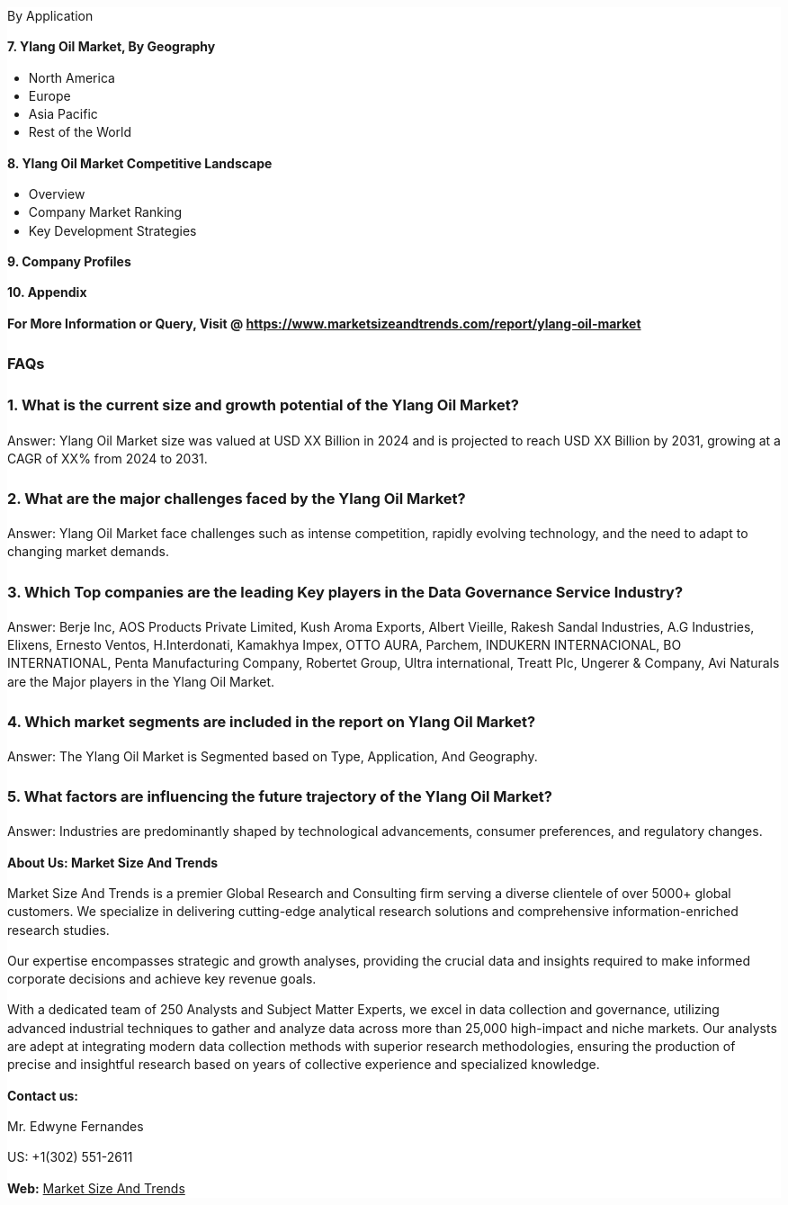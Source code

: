 By Application</span></strong></p></div><div class="" data-test-id=""><p><strong><span class="">7. Ylang Oil Market, By Geography</span></strong></p></div><div class="" data-test-id=""><ul><li><span class="">North America</span></li><li><span class="">Europe</span></li><li><span class="">Asia Pacific</span></li><li><span class="">Rest of the World</span></li></ul></div><div class="" data-test-id=""><p><strong><span class="">8. Ylang Oil Market Competitive Landscape</span></strong></p></div><div class="" data-test-id=""><ul><li><span class="">Overview</span></li><li><span class="">Company Market Ranking</span></li><li><span class="">Key Development Strategies</span></li></ul></div><div class="" data-test-id=""><p><strong><span class="">9. Company Profiles</span></strong></p></div><div class="" data-test-id=""><p><strong><span class="">10. Appendix</span></strong></p></div><div class="" data-test-id=""><p><strong><span class="">For More Information or Query, Visit @ <a href="https://www.marketsizeandtrends.com/report/ylang-oil-market" target="_blank">https://www.marketsizeandtrends.com/report/ylang-oil-market</a></span></strong></p></div><div class="" data-test-id=""><div class="article-main__content" data-test-id="publishing-text-block"><h3><strong><span class="">FAQs</span></strong></h3></div><div class="article-main__content" data-test-id="publishing-text-block"><h3><span class="">1. What is the current size and growth potential of the Ylang Oil Market?</span></h3></div><div class="article-main__content" data-test-id="publishing-text-block"><p><span class="font-[700]">Answer</span><span class="">: Ylang Oil Market size was valued at USD XX Billion in 2024 and is projected to reach USD XX Billion by 2031, growing at a CAGR of XX% from 2024 to 2031.</span></p></div><div class="article-main__content" data-test-id="publishing-text-block"><h3><span class="">2. What are the major challenges faced by the Ylang Oil Market?</span></h3></div><div class="article-main__content" data-test-id="publishing-text-block"><p><span class="font-[700]">Answer</span><span class="">: Ylang Oil Market face challenges such as intense competition, rapidly evolving technology, and the need to adapt to changing market demands.</span></p></div><div class="article-main__content" data-test-id="publishing-text-block"><h3><span class="">3. Which Top companies are the leading Key players in the Data Governance Service Industry?</span></h3></div><div class="article-main__content" data-test-id="publishing-text-block"><p><span class="font-[700]">Answer</span><span class="">: Berje Inc, AOS Products Private Limited, Kush Aroma Exports, Albert Vieille, Rakesh Sandal Industries, A.G Industries, Elixens, Ernesto Ventos, H.Interdonati, Kamakhya Impex, OTTO AURA, Parchem, INDUKERN INTERNACIONAL, BO INTERNATIONAL, Penta Manufacturing Company, Robertet Group, Ultra international, Treatt Plc, Ungerer & Company, Avi Naturals are the Major players in the Ylang Oil Market.</span></p></div><div class="article-main__content" data-test-id="publishing-text-block"><h3><span class="">4. Which market segments are included in the report on Ylang Oil Market?</span></h3></div><div class="article-main__content" data-test-id="publishing-text-block"><p><span class="font-[700]">Answer</span><span class="">: The Ylang Oil Market is Segmented based on Type, Application, And Geography.</span></p></div><div class="article-main__content" data-test-id="publishing-text-block"><h3><span class="">5. What factors are influencing the future trajectory of the Ylang Oil Market?</span></h3></div><div class="article-main__content" data-test-id="publishing-text-block"><p><span class="font-[700]">Answer:</span><span class="">&nbsp;Industries are predominantly shaped by technological advancements, consumer preferences, and regulatory changes.</span></p></div><p><strong><span class="">About Us: Market Size And Trends</span></strong></p></div><div class="" data-test-id=""><p><span class="">Market Size And Trends is a premier Global Research and Consulting firm serving a diverse clientele of over 5000+ global customers. We specialize in delivering cutting-edge analytical research solutions and comprehensive information-enriched research studies.</span></p></div><div class="" data-test-id=""><p><span class="">Our expertise encompasses strategic and growth analyses, providing the crucial data and insights required to make informed corporate decisions and achieve key revenue goals.</span></p></div><div class="" data-test-id=""><p><span class="">With a dedicated team of 250 Analysts and Subject Matter Experts, we excel in data collection and governance, utilizing advanced industrial techniques to gather and analyze data across more than 25,000 high-impact and niche markets. Our analysts are adept at integrating modern data collection methods with superior research methodologies, ensuring the production of precise and insightful research based on years of collective experience and specialized knowledge.</span></p></div><div class="" data-test-id=""><p><strong><span class="">Contact us:</span></strong></p></div><div class="" data-test-id=""><p><span class="">Mr. Edwyne Fernandes</span></p></div><div class="" data-test-id=""><p><span class="">US: +1(302) 551-2611<br /></span></p><p><span class=""><strong>Web:</strong> <a href="https://www.marketsizeandtrends.com/" target="_blank">Market Size And Trends</a></span></p></div>
